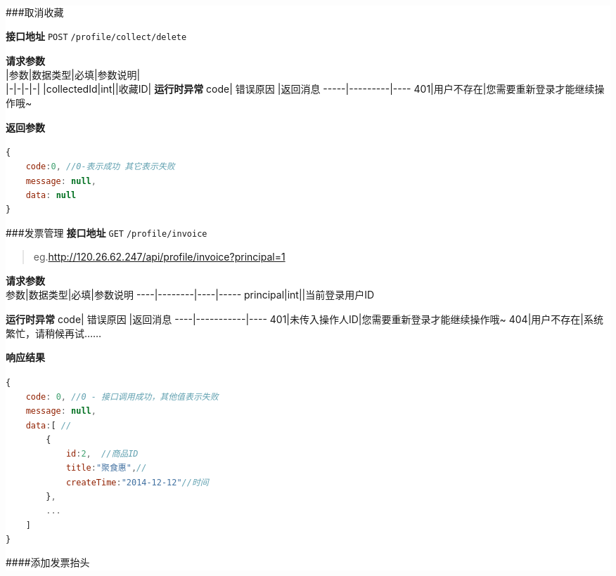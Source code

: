 ###取消收藏

**接口地址** 
`POST`   `/profile/collect/delete`

**请求参数**  
|参数|数据类型|必填|参数说明|   
|-|-|-|-|
|collectedId|int|<i class="fa fa-check"></i>|收藏ID|
**运行时异常**
code| 错误原因  |返回消息
-----|---------|----
401|用户不存在|您需要重新登录才能继续操作哦~

**返回参数**  
```javascript
{
	code:0, //0-表示成功 其它表示失败
	message: null,
	data: null
}
```
###发票管理
**接口地址** 
`GET`   `/profile/invoice`
> eg.http://120.26.62.247/api/profile/invoice?principal=1

**请求参数**  
参数|数据类型|必填|参数说明
----|--------|----|-----
principal|int|<i class="fa fa-check"></i>|当前登录用户ID

**运行时异常**
code| 错误原因  |返回消息
----|-----------|----
401|未传入操作人ID|您需要重新登录才能继续操作哦~
404|用户不存在|系统繁忙，请稍候再试……

**响应结果**
```javascript
{
	code: 0, //0 - 接口调用成功，其他值表示失败
	message: null,
	data:[ //
		{
			id:2,  //商品ID
			title:"聚食惠",//
			createTime:"2014-12-12"//时间
		},
		...
	]
}
```
####添加发票抬头
